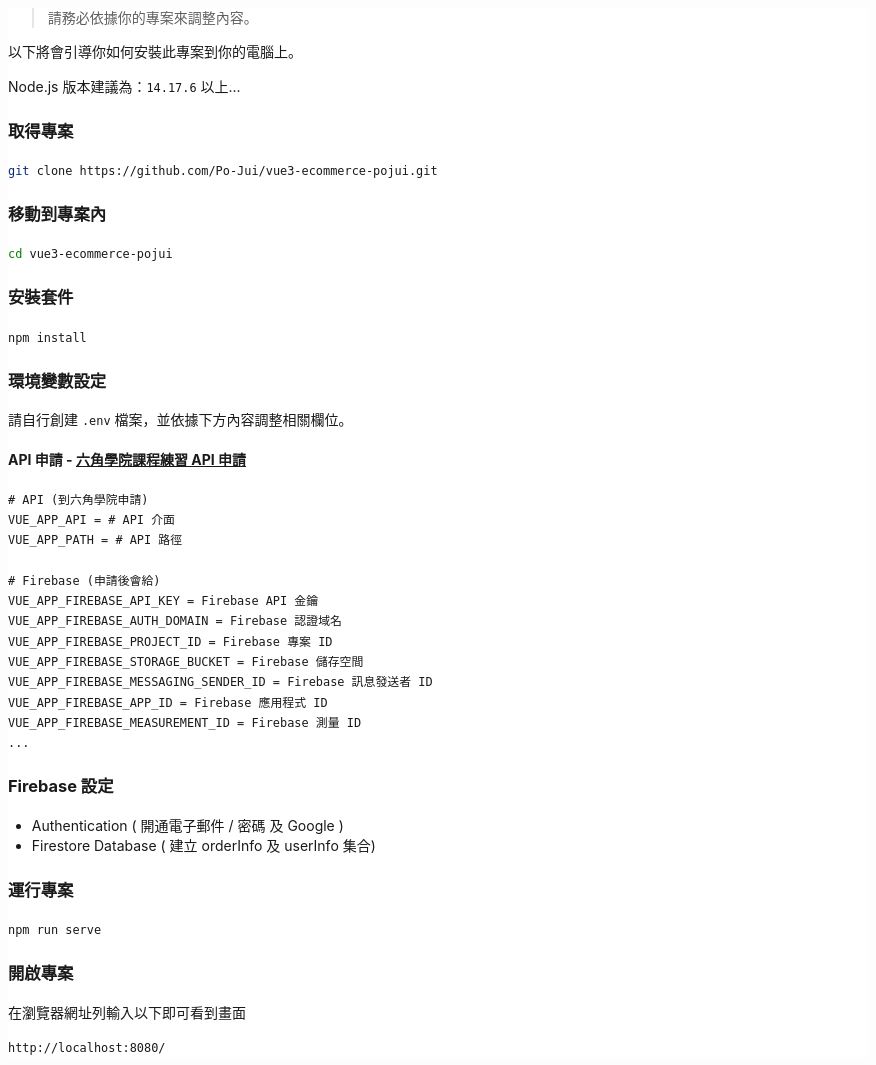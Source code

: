 > 請務必依據你的專案來調整內容。

以下將會引導你如何安裝此專案到你的電腦上。

Node.js 版本建議為：`14.17.6` 以上...

### 取得專案

```bash
git clone https://github.com/Po-Jui/vue3-ecommerce-pojui.git
```

### 移動到專案內

```bash
cd vue3-ecommerce-pojui
```

### 安裝套件

```bash
npm install
```

### 環境變數設定

請自行創建 `.env` 檔案，並依據下方內容調整相關欄位。

#### API 申請 - [六角學院課程練習 API 申請](https://vue3-course-api.hexschool.io/)

```env!
# API (到六角學院申請)
VUE_APP_API = # API 介面
VUE_APP_PATH = # API 路徑

# Firebase (申請後會給)
VUE_APP_FIREBASE_API_KEY = Firebase API 金鑰
VUE_APP_FIREBASE_AUTH_DOMAIN = Firebase 認證域名
VUE_APP_FIREBASE_PROJECT_ID = Firebase 專案 ID
VUE_APP_FIREBASE_STORAGE_BUCKET = Firebase 儲存空間
VUE_APP_FIREBASE_MESSAGING_SENDER_ID = Firebase 訊息發送者 ID
VUE_APP_FIREBASE_APP_ID = Firebase 應用程式 ID
VUE_APP_FIREBASE_MEASUREMENT_ID = Firebase 測量 ID
...
```

### Firebase 設定

- Authentication ( 開通電子郵件 / 密碼 及 Google )
- Firestore Database ( 建立 orderInfo 及 userInfo 集合)

### 運行專案

```bash
npm run serve
```

### 開啟專案

在瀏覽器網址列輸入以下即可看到畫面

```bash
http://localhost:8080/
```
